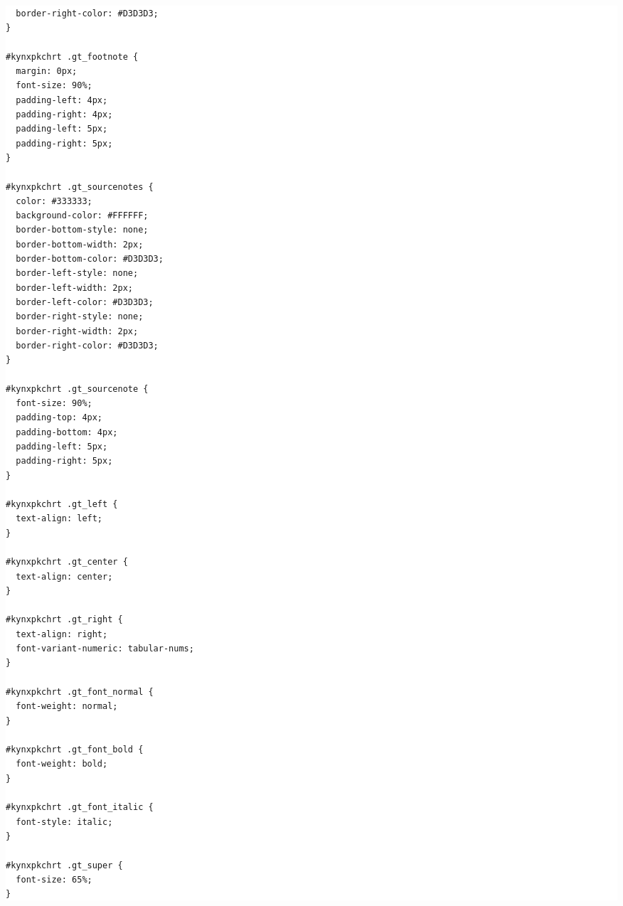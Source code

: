 ```{=html}
  border-right-color: #D3D3D3;
}

#kynxpkchrt .gt_footnote {
  margin: 0px;
  font-size: 90%;
  padding-left: 4px;
  padding-right: 4px;
  padding-left: 5px;
  padding-right: 5px;
}

#kynxpkchrt .gt_sourcenotes {
  color: #333333;
  background-color: #FFFFFF;
  border-bottom-style: none;
  border-bottom-width: 2px;
  border-bottom-color: #D3D3D3;
  border-left-style: none;
  border-left-width: 2px;
  border-left-color: #D3D3D3;
  border-right-style: none;
  border-right-width: 2px;
  border-right-color: #D3D3D3;
}

#kynxpkchrt .gt_sourcenote {
  font-size: 90%;
  padding-top: 4px;
  padding-bottom: 4px;
  padding-left: 5px;
  padding-right: 5px;
}

#kynxpkchrt .gt_left {
  text-align: left;
}

#kynxpkchrt .gt_center {
  text-align: center;
}

#kynxpkchrt .gt_right {
  text-align: right;
  font-variant-numeric: tabular-nums;
}

#kynxpkchrt .gt_font_normal {
  font-weight: normal;
}

#kynxpkchrt .gt_font_bold {
  font-weight: bold;
}

#kynxpkchrt .gt_font_italic {
  font-style: italic;
}

#kynxpkchrt .gt_super {
  font-size: 65%;
}

```